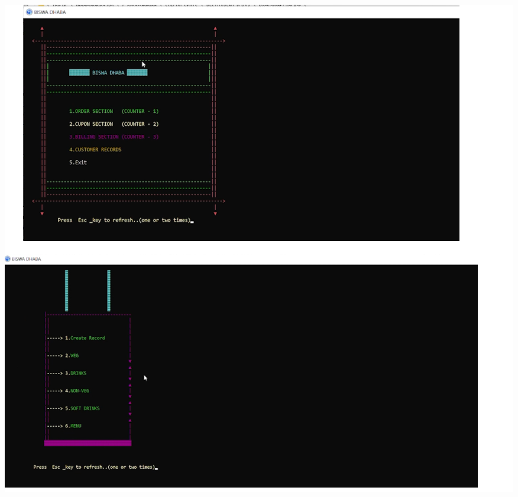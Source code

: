 <a href="res0.png"><img src="res0.png" width="800" height= "400"></a>

<a href="res1.png"><img src="res1.png" width="800" height= "400"></a>
